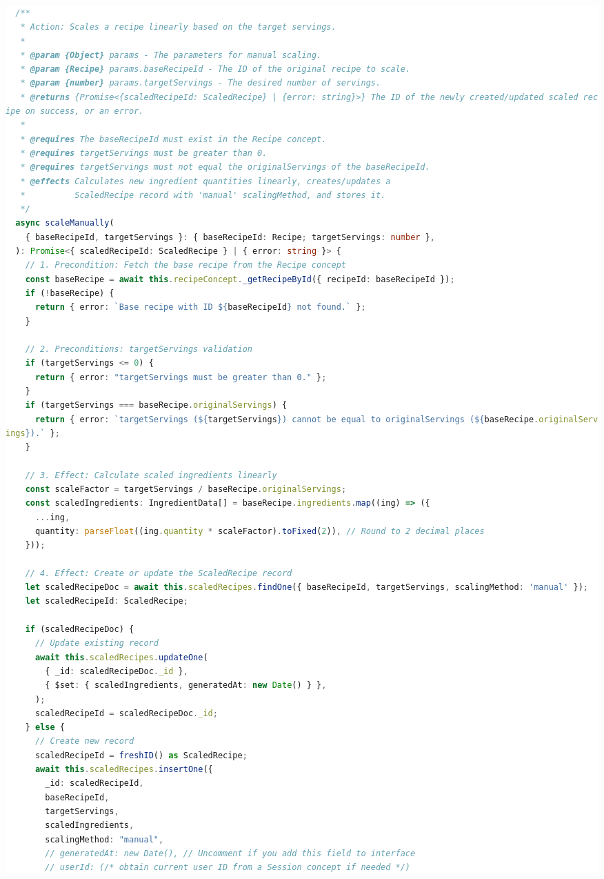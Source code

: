 ```typescript
  /**
   * Action: Scales a recipe linearly based on the target servings.
   *
   * @param {Object} params - The parameters for manual scaling.
   * @param {Recipe} params.baseRecipeId - The ID of the original recipe to scale.
   * @param {number} params.targetServings - The desired number of servings.
   * @returns {Promise<{scaledRecipeId: ScaledRecipe} | {error: string}>} The ID of the newly created/updated scaled recipe on success, or an error.
   *
   * @requires The baseRecipeId must exist in the Recipe concept.
   * @requires targetServings must be greater than 0.
   * @requires targetServings must not equal the originalServings of the baseRecipeId.
   * @effects Calculates new ingredient quantities linearly, creates/updates a
   *          ScaledRecipe record with 'manual' scalingMethod, and stores it.
   */
  async scaleManually(
    { baseRecipeId, targetServings }: { baseRecipeId: Recipe; targetServings: number },
  ): Promise<{ scaledRecipeId: ScaledRecipe } | { error: string }> {
    // 1. Precondition: Fetch the base recipe from the Recipe concept
    const baseRecipe = await this.recipeConcept._getRecipeById({ recipeId: baseRecipeId });
    if (!baseRecipe) {
      return { error: `Base recipe with ID ${baseRecipeId} not found.` };
    }

    // 2. Preconditions: targetServings validation
    if (targetServings <= 0) {
      return { error: "targetServings must be greater than 0." };
    }
    if (targetServings === baseRecipe.originalServings) {
      return { error: `targetServings (${targetServings}) cannot be equal to originalServings (${baseRecipe.originalServings}).` };
    }

    // 3. Effect: Calculate scaled ingredients linearly
    const scaleFactor = targetServings / baseRecipe.originalServings;
    const scaledIngredients: IngredientData[] = baseRecipe.ingredients.map((ing) => ({
      ...ing,
      quantity: parseFloat((ing.quantity * scaleFactor).toFixed(2)), // Round to 2 decimal places
    }));

    // 4. Effect: Create or update the ScaledRecipe record
    let scaledRecipeDoc = await this.scaledRecipes.findOne({ baseRecipeId, targetServings, scalingMethod: 'manual' });
    let scaledRecipeId: ScaledRecipe;

    if (scaledRecipeDoc) {
      // Update existing record
      await this.scaledRecipes.updateOne(
        { _id: scaledRecipeDoc._id },
        { $set: { scaledIngredients, generatedAt: new Date() } },
      );
      scaledRecipeId = scaledRecipeDoc._id;
    } else {
      // Create new record
      scaledRecipeId = freshID() as ScaledRecipe;
      await this.scaledRecipes.insertOne({
        _id: scaledRecipeId,
        baseRecipeId,
        targetServings,
        scaledIngredients,
        scalingMethod: "manual",
        // generatedAt: new Date(), // Uncomment if you add this field to interface
        // userId: (/* obtain current user ID from a Session concept if needed */)
```
